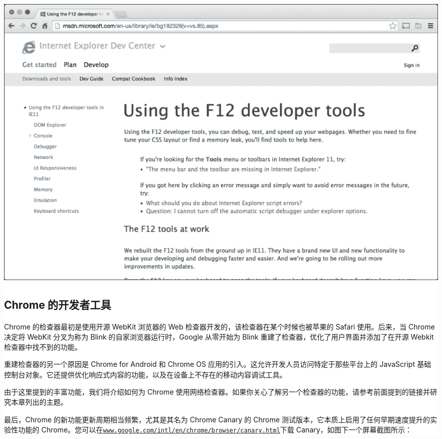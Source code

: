 ![Internet Explorer 开发者工具](img/7296OS_04_03.jpg)

## Chrome 的开发者工具

Chrome 的检查器最初是使用开源 WebKit 浏览器的 Web 检查器开发的，该检查器在某个时候也被苹果的 Safari 使用。后来，当 Chrome 决定将 WebKit 分叉为称为 Blink 的自家浏览器运行时，Google 从零开始为 Blink 重建了检查器，优化了用户界面并添加了在开源 Webkit 检查器中找不到的功能。

重建检查器的另一个原因是 Chrome for Android 和 Chrome OS 应用的引入。这允许开发人员访问特定于那些平台上的 JavaScript 基础控制台对象。它还提供优化响应式内容的功能，以及在设备上不存在的移动内容调试工具。

由于这里提到的丰富功能，我们将介绍如何为 Chrome 使用网络检查器。如果你关心了解另一个检查器的功能，请参考前面提到的链接并研究本章列出的主题。

最后，Chrome 的新功能更新周期相当频繁，尤其是其名为 Chrome Canary 的 Chrome 测试版本，它本质上启用了任何早期速度提升的实验性功能的 Chrome。您可以在[`www.google.com/intl/en/chrome/browser/canary.html`](https://www.google.com/intl/en/chrome/browser/canary.html)下载 Canary，如图下一个屏幕截图所示：
